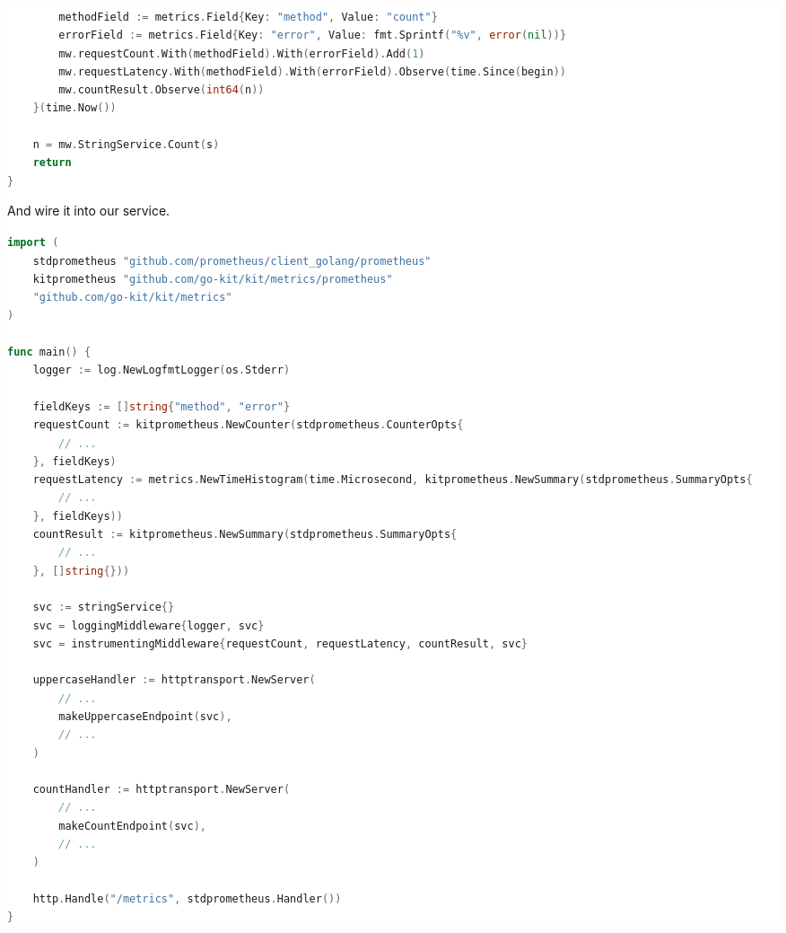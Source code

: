 ```go
		methodField := metrics.Field{Key: "method", Value: "count"}
		errorField := metrics.Field{Key: "error", Value: fmt.Sprintf("%v", error(nil))}
		mw.requestCount.With(methodField).With(errorField).Add(1)
		mw.requestLatency.With(methodField).With(errorField).Observe(time.Since(begin))
		mw.countResult.Observe(int64(n))
	}(time.Now())

	n = mw.StringService.Count(s)
	return
}
```

And wire it into our service.

```go
import (
	stdprometheus "github.com/prometheus/client_golang/prometheus"
	kitprometheus "github.com/go-kit/kit/metrics/prometheus"
	"github.com/go-kit/kit/metrics"
)

func main() {
	logger := log.NewLogfmtLogger(os.Stderr)

	fieldKeys := []string{"method", "error"}
	requestCount := kitprometheus.NewCounter(stdprometheus.CounterOpts{
		// ...
	}, fieldKeys)
	requestLatency := metrics.NewTimeHistogram(time.Microsecond, kitprometheus.NewSummary(stdprometheus.SummaryOpts{
		// ...
	}, fieldKeys))
	countResult := kitprometheus.NewSummary(stdprometheus.SummaryOpts{
		// ...
	}, []string{}))

	svc := stringService{}
	svc = loggingMiddleware{logger, svc}
	svc = instrumentingMiddleware{requestCount, requestLatency, countResult, svc}

	uppercaseHandler := httptransport.NewServer(
		// ...
		makeUppercaseEndpoint(svc),
		// ...
	)

	countHandler := httptransport.NewServer(
		// ...
		makeCountEndpoint(svc),
		// ...
	)

	http.Handle("/metrics", stdprometheus.Handler())
}
```

